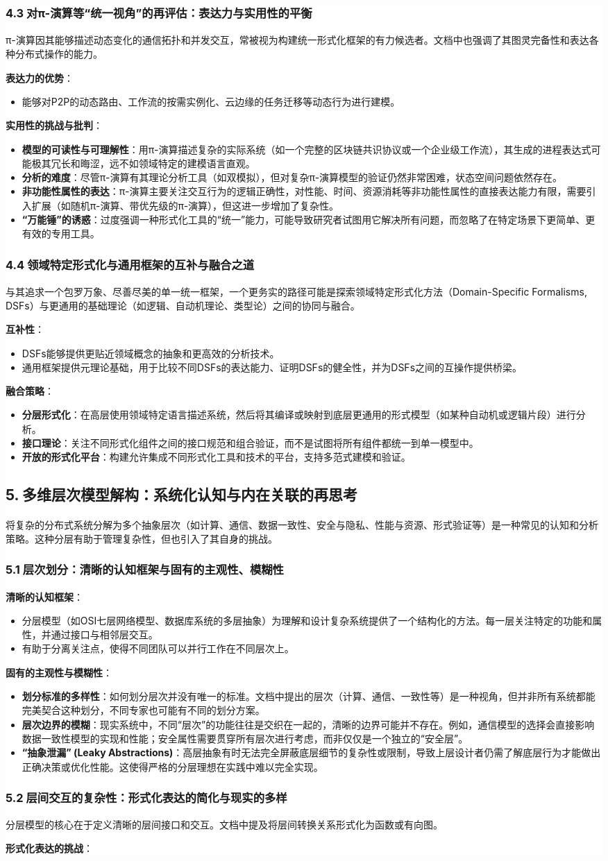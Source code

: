### 4.3 对π-演算等“统一视角”的再评估：表达力与实用性的平衡

π-演算因其能够描述动态变化的通信拓扑和并发交互，常被视为构建统一形式化框架的有力候选者。文档中也强调了其图灵完备性和表达各种分布式操作的能力。

**表达力的优势**：

- 能够对P2P的动态路由、工作流的按需实例化、云边缘的任务迁移等动态行为进行建模。

**实用性的挑战与批判**：

- **模型的可读性与可理解性**：用π-演算描述复杂的实际系统（如一个完整的区块链共识协议或一个企业级工作流），其生成的进程表达式可能极其冗长和晦涩，远不如领域特定的建模语言直观。
- **分析的难度**：尽管π-演算有其理论分析工具（如双模拟），但对复杂π-演算模型的验证仍然非常困难，状态空间问题依然存在。
- **非功能性属性的表达**：π-演算主要关注交互行为的逻辑正确性，对性能、时间、资源消耗等非功能性属性的直接表达能力有限，需要引入扩展（如随机π-演算、带优先级的π-演算），但这进一步增加了复杂性。
- **“万能锤”的诱惑**：过度强调一种形式化工具的“统一”能力，可能导致研究者试图用它解决所有问题，而忽略了在特定场景下更简单、更有效的专用工具。

### 4.4 领域特定形式化与通用框架的互补与融合之道

与其追求一个包罗万象、尽善尽美的单一统一框架，一个更务实的路径可能是探索领域特定形式化方法（Domain-Specific Formalisms, DSFs）与更通用的基础理论（如逻辑、自动机理论、类型论）之间的协同与融合。

**互补性**：

- DSFs能够提供更贴近领域概念的抽象和更高效的分析技术。
- 通用框架提供元理论基础，用于比较不同DSFs的表达能力、证明DSFs的健全性，并为DSFs之间的互操作提供桥梁。

**融合策略**：

- **分层形式化**：在高层使用领域特定语言描述系统，然后将其编译或映射到底层更通用的形式模型（如某种自动机或逻辑片段）进行分析。
- **接口理论**：关注不同形式化组件之间的接口规范和组合验证，而不是试图将所有组件都统一到单一模型中。
- **开放的形式化平台**：构建允许集成不同形式化工具和技术的平台，支持多范式建模和验证。

## 5. 多维层次模型解构：系统化认知与内在关联的再思考

将复杂的分布式系统分解为多个抽象层次（如计算、通信、数据一致性、安全与隐私、性能与资源、形式验证等）是一种常见的认知和分析策略。这种分层有助于管理复杂性，但也引入了其自身的挑战。

### 5.1 层次划分：清晰的认知框架与固有的主观性、模糊性

**清晰的认知框架**：

- 分层模型（如OSI七层网络模型、数据库系统的多层抽象）为理解和设计复杂系统提供了一个结构化的方法。每一层关注特定的功能和属性，并通过接口与相邻层交互。
- 有助于分离关注点，使得不同团队可以并行工作在不同层次上。

**固有的主观性与模糊性**：

- **划分标准的多样性**：如何划分层次并没有唯一的标准。文档中提出的层次（计算、通信、一致性等）是一种视角，但并非所有系统都能完美契合这种划分，不同专家也可能有不同的划分方案。
- **层次边界的模糊**：现实系统中，不同“层次”的功能往往是交织在一起的，清晰的边界可能并不存在。例如，通信模型的选择会直接影响数据一致性模型的实现和性能；安全属性需要贯穿所有层次进行考虑，而非仅仅是一个独立的“安全层”。
- **“抽象泄漏” (Leaky Abstractions)**：高层抽象有时无法完全屏蔽底层细节的复杂性或限制，导致上层设计者仍需了解底层行为才能做出正确决策或优化性能。这使得严格的分层理想在实践中难以完全实现。

### 5.2 层间交互的复杂性：形式化表达的简化与现实的多样

分层模型的核心在于定义清晰的层间接口和交互。文档中提及将层间转换关系形式化为函数或有向图。

**形式化表达的挑战**：
